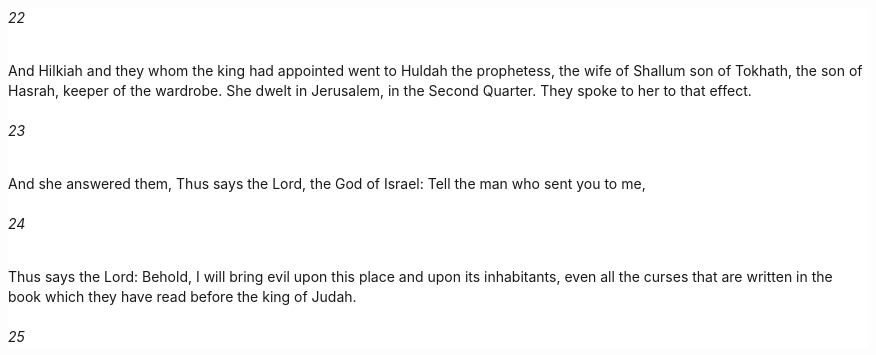 









###### 22 






And Hilkiah and they whom the king had appointed went to Huldah the prophetess, the wife of Shallum son of Tokhath, the son of Hasrah, keeper of the wardrobe. She dwelt in Jerusalem, in the Second Quarter. They spoke to her to that effect. 













###### 23 






And she answered them, Thus says the Lord, the God of Israel: Tell the man who sent you to me, 













###### 24 






Thus says the Lord: Behold, I will bring evil upon this place and upon its inhabitants, even all the curses that are written in the book which they have read before the king of Judah. 













###### 25 





